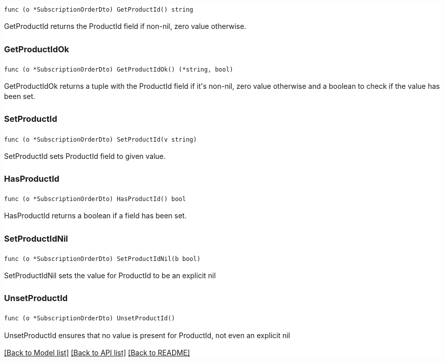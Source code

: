 `func (o *SubscriptionOrderDto) GetProductId() string`

GetProductId returns the ProductId field if non-nil, zero value otherwise.

### GetProductIdOk

`func (o *SubscriptionOrderDto) GetProductIdOk() (*string, bool)`

GetProductIdOk returns a tuple with the ProductId field if it's non-nil, zero value otherwise
and a boolean to check if the value has been set.

### SetProductId

`func (o *SubscriptionOrderDto) SetProductId(v string)`

SetProductId sets ProductId field to given value.

### HasProductId

`func (o *SubscriptionOrderDto) HasProductId() bool`

HasProductId returns a boolean if a field has been set.

### SetProductIdNil

`func (o *SubscriptionOrderDto) SetProductIdNil(b bool)`

 SetProductIdNil sets the value for ProductId to be an explicit nil

### UnsetProductId
`func (o *SubscriptionOrderDto) UnsetProductId()`

UnsetProductId ensures that no value is present for ProductId, not even an explicit nil

[[Back to Model list]](../README.md#documentation-for-models) [[Back to API list]](../README.md#documentation-for-api-endpoints) [[Back to README]](../README.md)


